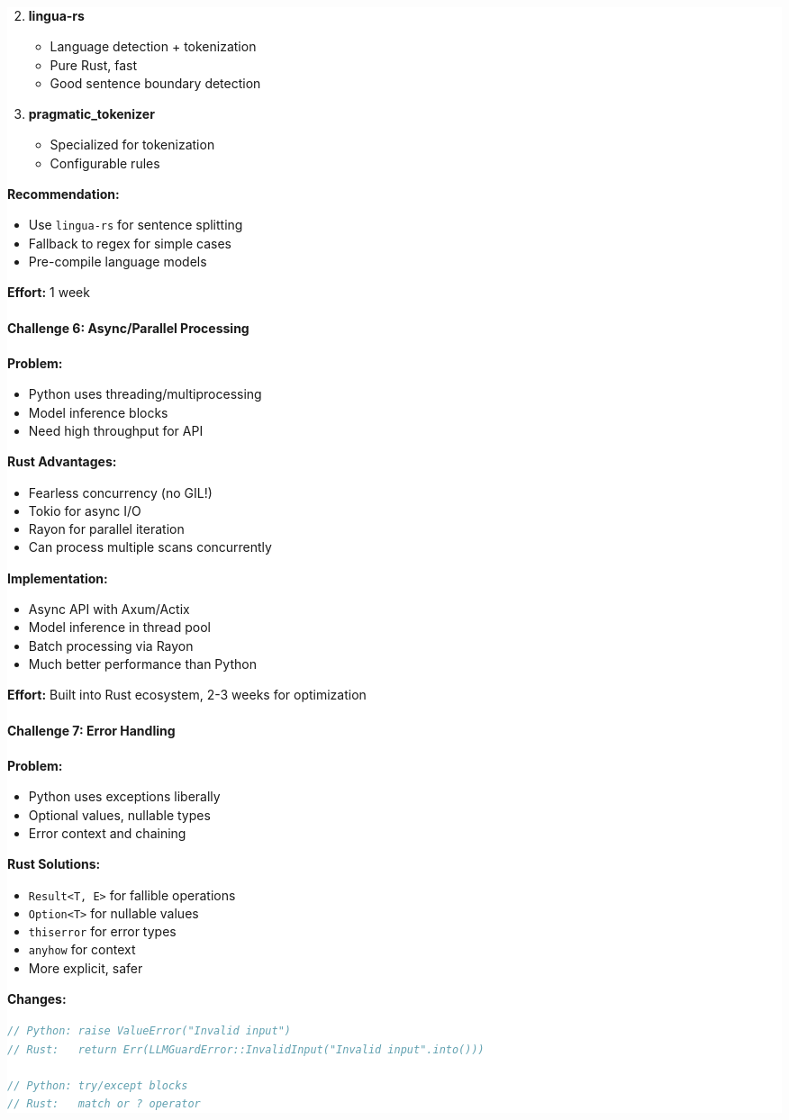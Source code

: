 2. **lingua-rs**
   - Language detection + tokenization
   - Pure Rust, fast
   - Good sentence boundary detection

3. **pragmatic_tokenizer**
   - Specialized for tokenization
   - Configurable rules

**Recommendation:**
- Use `lingua-rs` for sentence splitting
- Fallback to regex for simple cases
- Pre-compile language models

**Effort:** 1 week

#### Challenge 6: Async/Parallel Processing
**Problem:**
- Python uses threading/multiprocessing
- Model inference blocks
- Need high throughput for API

**Rust Advantages:**
- Fearless concurrency (no GIL!)
- Tokio for async I/O
- Rayon for parallel iteration
- Can process multiple scans concurrently

**Implementation:**
- Async API with Axum/Actix
- Model inference in thread pool
- Batch processing via Rayon
- Much better performance than Python

**Effort:** Built into Rust ecosystem, 2-3 weeks for optimization

#### Challenge 7: Error Handling
**Problem:**
- Python uses exceptions liberally
- Optional values, nullable types
- Error context and chaining

**Rust Solutions:**
- `Result<T, E>` for fallible operations
- `Option<T>` for nullable values
- `thiserror` for error types
- `anyhow` for context
- More explicit, safer

**Changes:**
```rust
// Python: raise ValueError("Invalid input")
// Rust:   return Err(LLMGuardError::InvalidInput("Invalid input".into()))

// Python: try/except blocks
// Rust:   match or ? operator
```
